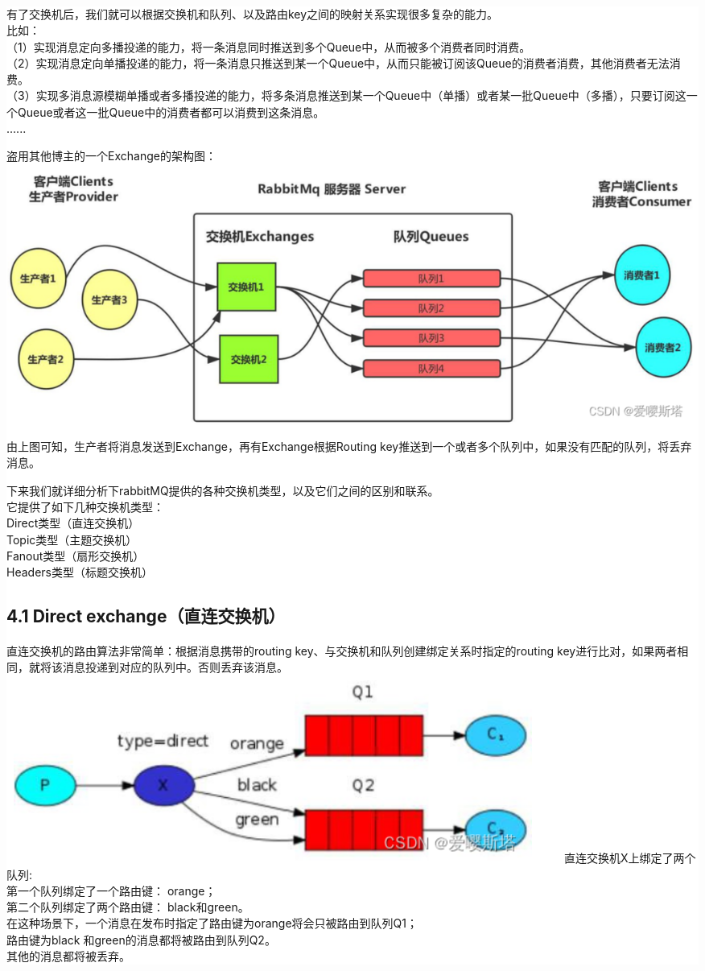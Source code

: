 有了交换机后，我们就可以根据交换机和队列、以及路由key之间的映射关系实现很多复杂的能力。   
比如：   
（1）实现消息定向多播投递的能力，将一条消息同时推送到多个Queue中，从而被多个消费者同时消费。   
（2）实现消息定向单播投递的能力，将一条消息只推送到某一个Queue中，从而只能被订阅该Queue的消费者消费，其他消费者无法消费。   
（3）实现多消息源模糊单播或者多播投递的能力，将多条消息推送到某一个Queue中（单播）或者某一批Queue中（多播），只要订阅这一个Queue或者这一批Queue中的消费者都可以消费到这条消息。   
......

盗用其他博主的一个Exchange的架构图：   
![](/images/myBlog/2023-10-02-rabbitMQ-exchange-routing.png)
由上图可知，生产者将消息发送到Exchange，再有Exchange根据Routing key推送到一个或者多个队列中，如果没有匹配的队列，将丢弃消息。   

下来我们就详细分析下rabbitMQ提供的各种交换机类型，以及它们之间的区别和联系。         
它提供了如下几种交换机类型：   
Direct类型（直连交换机）  
Topic类型（主题交换机）   
Fanout类型（扇形交换机）   
Headers类型（标题交换机）

## 4.1 Direct exchange（直连交换机）
直连交换机的路由算法非常简单：根据消息携带的routing key、与交换机和队列创建绑定关系时指定的routing key进行比对，如果两者相同，就将该消息投递到对应的队列中。否则丢弃该消息。      
![](/images/myBlog/2023-10-02-rabbitMQ-exchange-derect.png)
直连交换机X上绑定了两个队列:   
第一个队列绑定了一个路由键： orange；    
第二个队列绑定了两个路由键： black和green。   
在这种场景下，一个消息在发布时指定了路由键为orange将会只被路由到队列Q1；   
路由键为black 和green的消息都将被路由到队列Q2。   
其他的消息都将被丢弃。   
